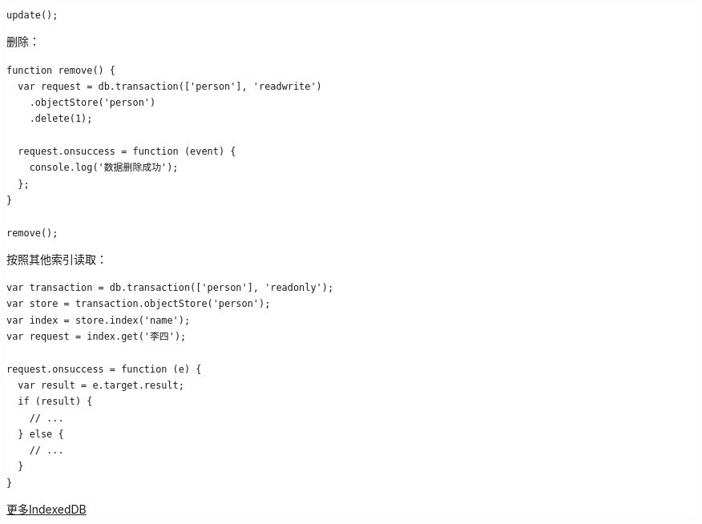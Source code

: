     update();

删除：

    function remove() {
      var request = db.transaction(['person'], 'readwrite')
        .objectStore('person')
        .delete(1);

      request.onsuccess = function (event) {
        console.log('数据删除成功');
      };
    }

    remove();

按照其他索引读取：

    var transaction = db.transaction(['person'], 'readonly');
    var store = transaction.objectStore('person');
    var index = store.index('name');
    var request = index.get('李四');

    request.onsuccess = function (e) {
      var result = e.target.result;
      if (result) {
        // ...
      } else {
        // ...
      }
    }

[更多IndexedDB](https://wangdoc.com/javascript/bom/indexeddb.html)
























    




